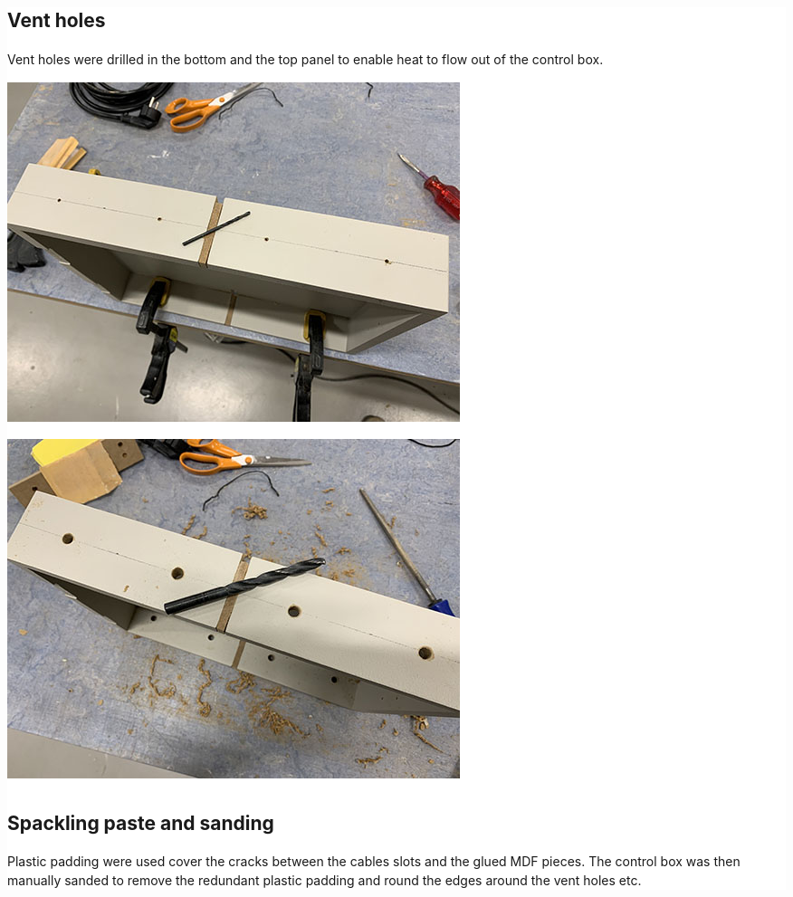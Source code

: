 ## Vent holes
Vent holes were drilled in the bottom and the top panel to enable heat to flow out of the control box.

![vent_holes_1](./tutorial_images/build_control_box/vent_holes_1.jpg)

![vent_holes_2](./tutorial_images/build_control_box/vent_holes_2.jpg)

## Spackling paste and sanding
Plastic padding were used cover the cracks between the cables slots and the glued MDF pieces. The control box was then 
manually sanded to remove the redundant plastic padding and round the edges around the vent holes etc. 
